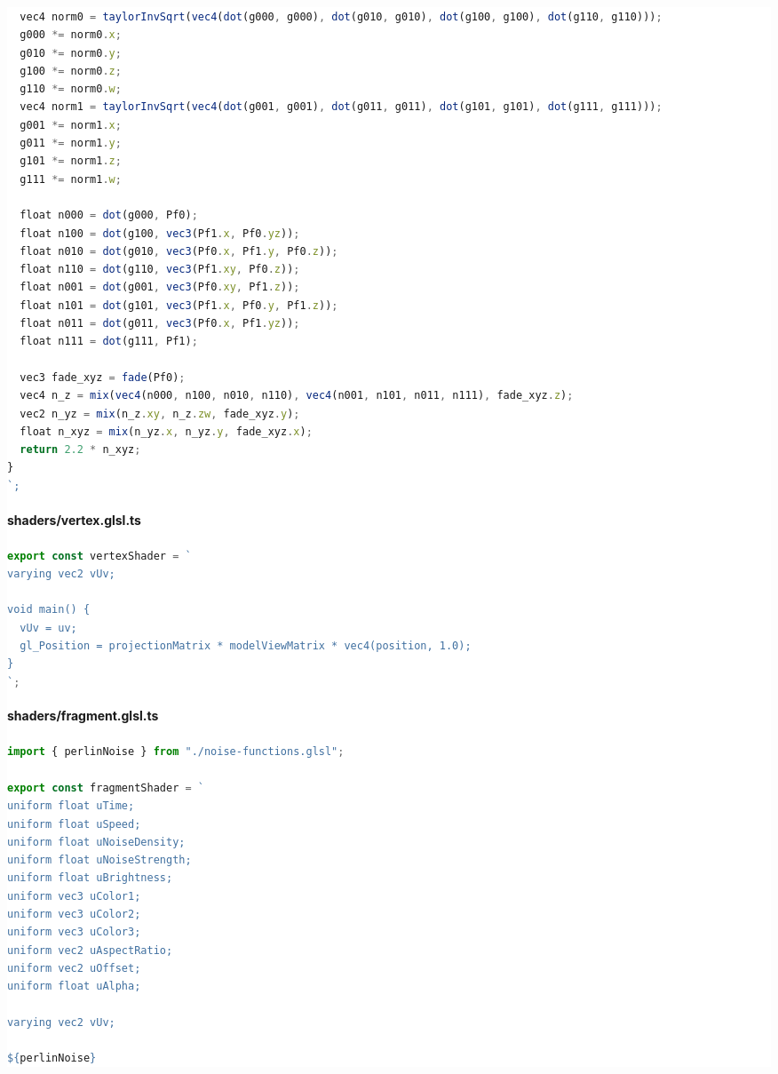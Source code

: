 ```typescript
  vec4 norm0 = taylorInvSqrt(vec4(dot(g000, g000), dot(g010, g010), dot(g100, g100), dot(g110, g110)));
  g000 *= norm0.x;
  g010 *= norm0.y;
  g100 *= norm0.z;
  g110 *= norm0.w;
  vec4 norm1 = taylorInvSqrt(vec4(dot(g001, g001), dot(g011, g011), dot(g101, g101), dot(g111, g111)));
  g001 *= norm1.x;
  g011 *= norm1.y;
  g101 *= norm1.z;
  g111 *= norm1.w;

  float n000 = dot(g000, Pf0);
  float n100 = dot(g100, vec3(Pf1.x, Pf0.yz));
  float n010 = dot(g010, vec3(Pf0.x, Pf1.y, Pf0.z));
  float n110 = dot(g110, vec3(Pf1.xy, Pf0.z));
  float n001 = dot(g001, vec3(Pf0.xy, Pf1.z));
  float n101 = dot(g101, vec3(Pf1.x, Pf0.y, Pf1.z));
  float n011 = dot(g011, vec3(Pf0.x, Pf1.yz));
  float n111 = dot(g111, Pf1);

  vec3 fade_xyz = fade(Pf0);
  vec4 n_z = mix(vec4(n000, n100, n010, n110), vec4(n001, n101, n011, n111), fade_xyz.z);
  vec2 n_yz = mix(n_z.xy, n_z.zw, fade_xyz.y);
  float n_xyz = mix(n_yz.x, n_yz.y, fade_xyz.x); 
  return 2.2 * n_xyz;
}
`;
```

#### **shaders/vertex.glsl.ts**

```typescript
export const vertexShader = `
varying vec2 vUv;

void main() {
  vUv = uv;
  gl_Position = projectionMatrix * modelViewMatrix * vec4(position, 1.0);
}
`;
```

#### **shaders/fragment.glsl.ts**

```typescript
import { perlinNoise } from "./noise-functions.glsl";

export const fragmentShader = `
uniform float uTime;
uniform float uSpeed;
uniform float uNoiseDensity;
uniform float uNoiseStrength;
uniform float uBrightness;
uniform vec3 uColor1;
uniform vec3 uColor2;
uniform vec3 uColor3;
uniform vec2 uAspectRatio;
uniform vec2 uOffset;
uniform float uAlpha;

varying vec2 vUv;

${perlinNoise}
```